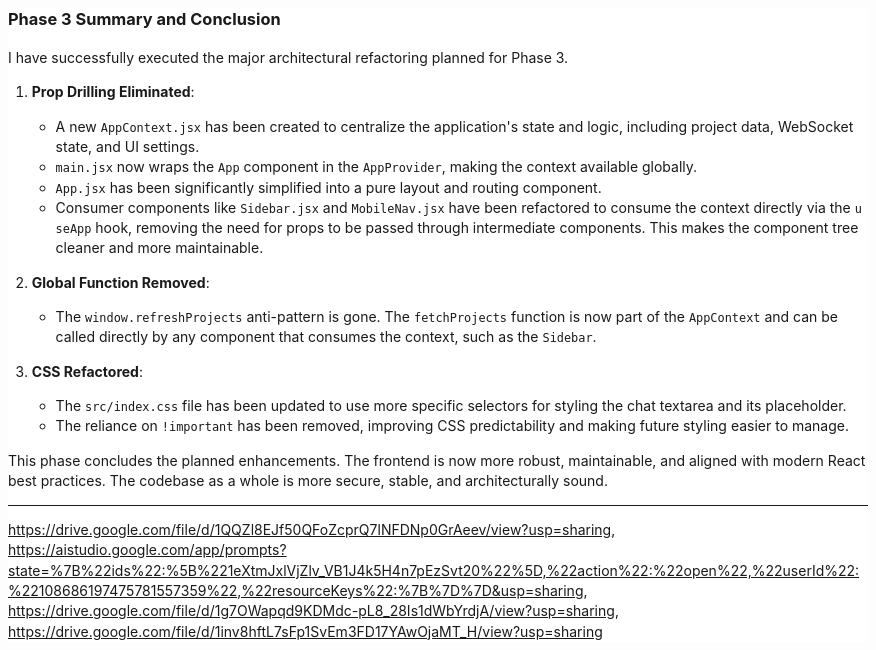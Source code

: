 ### Phase 3 Summary and Conclusion

I have successfully executed the major architectural refactoring planned for Phase 3.

1.  **Prop Drilling Eliminated**:
    *   A new `AppContext.jsx` has been created to centralize the application's state and logic, including project data, WebSocket state, and UI settings.
    *   `main.jsx` now wraps the `App` component in the `AppProvider`, making the context available globally.
    *   `App.jsx` has been significantly simplified into a pure layout and routing component.
    *   Consumer components like `Sidebar.jsx` and `MobileNav.jsx` have been refactored to consume the context directly via the `useApp` hook, removing the need for props to be passed through intermediate components. This makes the component tree cleaner and more maintainable.

2.  **Global Function Removed**:
    *   The `window.refreshProjects` anti-pattern is gone. The `fetchProjects` function is now part of the `AppContext` and can be called directly by any component that consumes the context, such as the `Sidebar`.

3.  **CSS Refactored**:
    *   The `src/index.css` file has been updated to use more specific selectors for styling the chat textarea and its placeholder.
    *   The reliance on `!important` has been removed, improving CSS predictability and making future styling easier to manage.

This phase concludes the planned enhancements. The frontend is now more robust, maintainable, and aligned with modern React best practices. The codebase as a whole is more secure, stable, and architecturally sound.

---
https://drive.google.com/file/d/1QQZl8EJf50QFoZcprQ7lNFDNp0GrAeev/view?usp=sharing, https://aistudio.google.com/app/prompts?state=%7B%22ids%22:%5B%221eXtmJxlVjZlv_VB1J4k5H4n7pEzSvt20%22%5D,%22action%22:%22open%22,%22userId%22:%22108686197475781557359%22,%22resourceKeys%22:%7B%7D%7D&usp=sharing, https://drive.google.com/file/d/1g7OWapqd9KDMdc-pL8_28Is1dWbYrdjA/view?usp=sharing, https://drive.google.com/file/d/1inv8hftL7sFp1SvEm3FD17YAwOjaMT_H/view?usp=sharing

